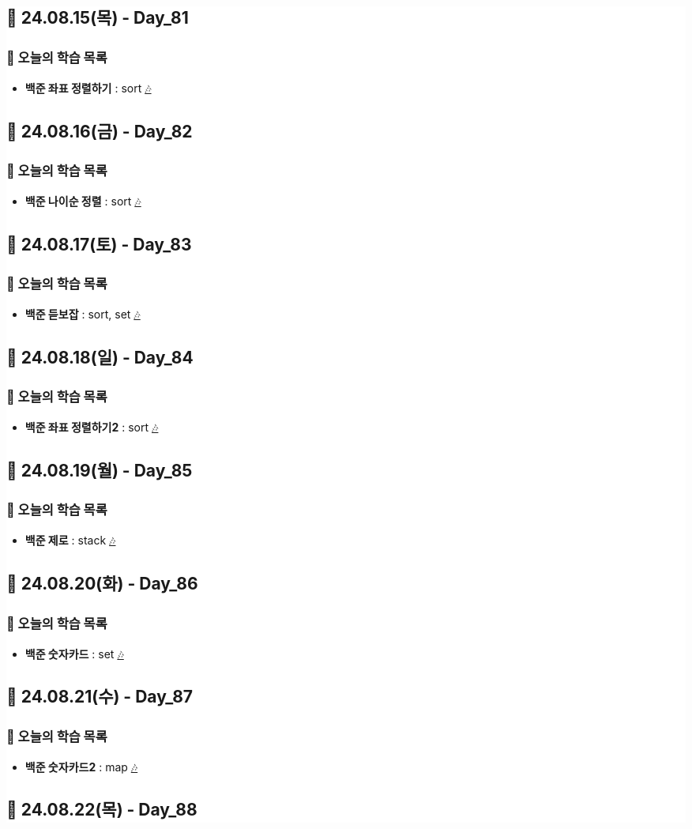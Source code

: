 ## 📅 24.08.15(목) - Day_81

### 📝 오늘의 학습 목록
- **백준 좌표 정렬하기** : sort
[🎶](https://www.acmicpc.net/problem/11650)

## 📅 24.08.16(금) - Day_82

### 📝 오늘의 학습 목록
- **백준 나이순 정렬** : sort
[🎶](https://www.acmicpc.net/problem/10814)

## 📅 24.08.17(토) - Day_83

### 📝 오늘의 학습 목록
- **백준 듣보잡** : sort, set
[🎶](https://www.acmicpc.net/problem/1764)

## 📅 24.08.18(일) - Day_84

### 📝 오늘의 학습 목록
- **백준 좌표 정렬하기2** : sort
[🎶](https://www.acmicpc.net/problem/11651)

## 📅 24.08.19(월) - Day_85

### 📝 오늘의 학습 목록
- **백준 제로** : stack
[🎶](https://www.acmicpc.net/problem/10773)

## 📅 24.08.20(화) - Day_86

### 📝 오늘의 학습 목록
- **백준 숫자카드** : set
[🎶](https://www.acmicpc.net/problem/10815)

## 📅 24.08.21(수) - Day_87

### 📝 오늘의 학습 목록
- **백준 숫자카드2** : map
[🎶](https://www.acmicpc.net/problem/10816)

## 📅 24.08.22(목) - Day_88
